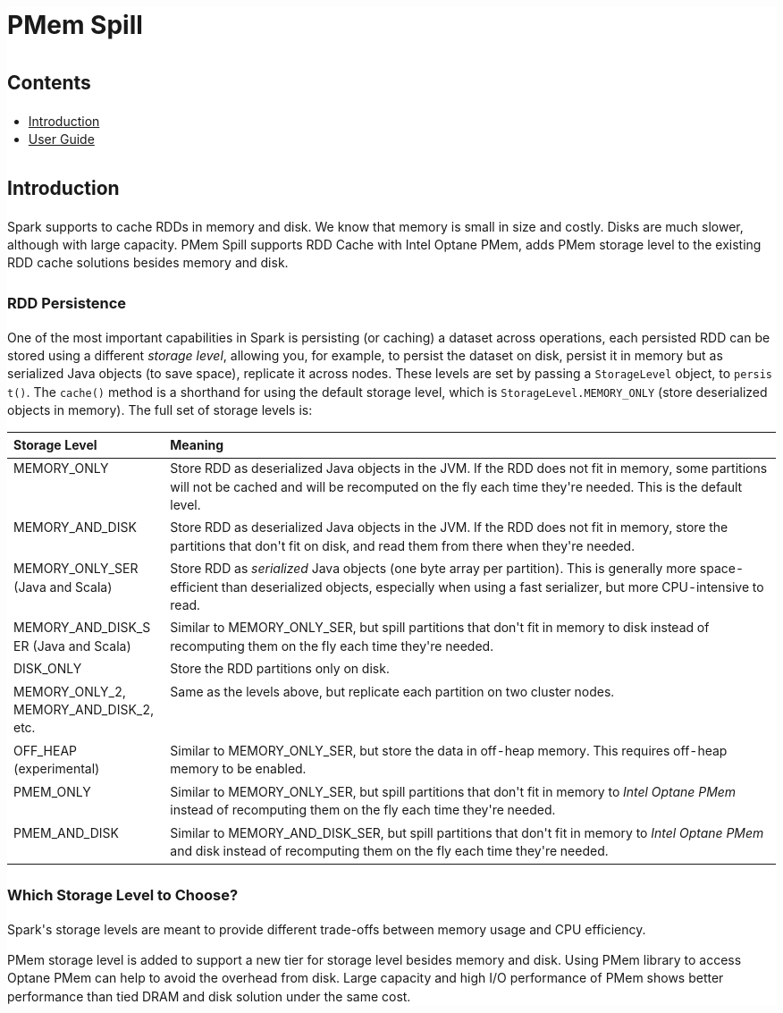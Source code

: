 # PMem Spill

## Contents
- [Introduction](#introduction)
- [User Guide](#user-guide)

## Introduction

Spark supports to cache RDDs in memory and disk. We know that memory is small in size and costly. Disks are much slower, although with large capacity. 
PMem Spill supports RDD Cache with Intel Optane PMem, adds PMem storage level to the existing RDD cache solutions besides memory and disk.

### RDD Persistence

One of the most important capabilities in Spark is persisting (or caching) a dataset across operations, each persisted RDD can be stored using a different *storage level*, allowing you, for example,
to persist the dataset on disk, persist it in memory but as serialized Java objects (to save space), replicate it across nodes. 
These levels are set by passing a `StorageLevel` object, to `persist()`. The `cache()` method is a shorthand for using the default storage level,
which is `StorageLevel.MEMORY_ONLY` (store deserialized objects in memory). The full set of storage levels is:

| Storage Level | Meaning | 
| :----- | :----- |
| MEMORY_ONLY | Store RDD as deserialized Java objects in the JVM. If the RDD does not fit in memory, some partitions will not be cached and will be recomputed on the fly each time they're needed. This is the default level. |
| MEMORY_AND_DISK | Store RDD as deserialized Java objects in the JVM. If the RDD does not fit in memory, store the partitions that don't fit on disk, and read them from there when they're needed. |
| MEMORY_ONLY_SER (Java and Scala) | Store RDD as *serialized* Java objects (one byte array per partition). This is generally more space-efficient than deserialized objects, especially when using a fast serializer, but more CPU-intensive to read. |
| MEMORY_AND_DISK_SER (Java and Scala) | Similar to MEMORY_ONLY_SER, but spill partitions that don't fit in memory to disk instead of recomputing them on the fly each time they're needed. |
| DISK_ONLY | Store the RDD partitions only on disk. |
| MEMORY_ONLY_2, MEMORY_AND_DISK_2, etc. | Same as the levels above, but replicate each partition on two cluster nodes. |
| OFF_HEAP (experimental) | Similar to MEMORY_ONLY_SER, but store the data in off-heap memory. This requires off-heap memory to be enabled. |
| PMEM_ONLY | Similar to MEMORY_ONLY_SER, but spill partitions that don't fit in memory to *Intel Optane PMem* instead of recomputing them on the fly each time they're needed. |
| PMEM_AND_DISK | Similar to MEMORY_AND_DISK_SER, but spill partitions that don't fit in memory to *Intel Optane PMem* and disk instead of recomputing them on the fly each time they're needed. |

### Which Storage Level to Choose?

Spark's storage levels are meant to provide different trade-offs between memory usage and CPU efficiency. 

PMem storage level is added to support a new tier for storage level besides memory and disk.
Using PMem library to access Optane PMem can help to avoid the overhead from disk.
Large capacity and high I/O performance of PMem shows better performance than tied DRAM and disk solution under the same cost.
